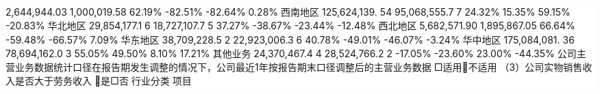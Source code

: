 2,644,944.03
1,000,019.58
62.19%
-82.51%
-82.64%
0.28%
西南地区
125,624,139.
54
95,068,555.7
7
24.32%
15.35%
59.15%
-20.83%
华北地区
29,854,177.1
6
18,727,107.7
5
37.27%
-38.67%
-23.44%
-12.48%
西北地区
5,682,571.90
1,895,867.05
66.64%
-59.48%
-66.57%
7.09%
华东地区
38,709,228.5
2
22,923,006.3
6
40.78%
-49.01%
-46.07%
-3.24%
华中地区
175,084,081.
36
78,694,162.0
3
55.05%
49.50%
8.10%
17.21%
其他业务
24,370,467.4
4
28,524,766.2
2
-17.05%
-23.60%
23.00%
-44.35%
公司主营业务数据统计口径在报告期发生调整的情况下，公司最近1年按报告期末口径调整后的主营业务数据
□适用不适用
（3）公司实物销售收入是否大于劳务收入
是□否
行业分类
项目